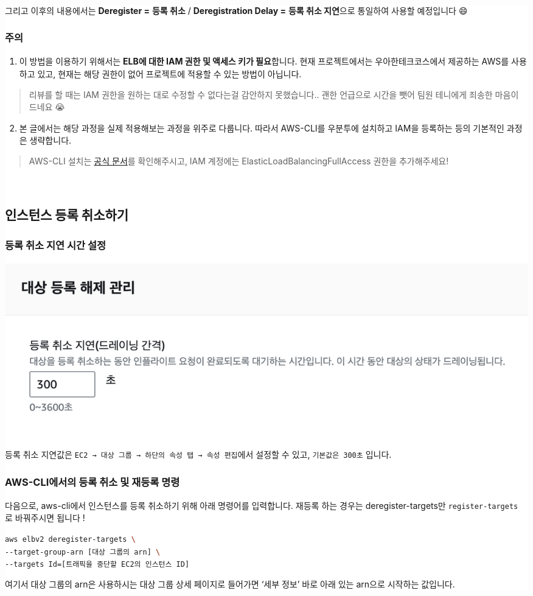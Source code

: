 그리고 이후의 내용에서는 **Deregister =** **등록 취소** / **Deregistration Delay =** **등록 취소 지연**으로 통일하여 사용할 예정입니다 😄

### 주의

1. 이 방법을 이용하기 위해서는 **ELB에 대한 IAM 권한 및 액세스 키가 필요**합니다. 현재 프로젝트에서는 우아한테크코스에서 제공하는 AWS를 사용하고 있고, 현재는 해당 권한이 없어 프로젝트에 적용할 수 있는 방법이 아닙니다.

> 리뷰를 할 때는 IAM 권한을 원하는 대로 수정할 수 없다는걸 감안하지 못했습니다.. 괜한 언급으로 시간을 뺏어 팀원 테니에게 죄송한 마음이 드네요 😭
>

2. 본 글에서는 해당 과정을 실제 적용해보는 과정을 위주로 다룹니다. 따라서 AWS-CLI를 우분투에 설치하고 IAM을 등록하는 등의 기본적인 과정은 생략합니다.

> AWS-CLI 설치는 [공식 문서](https://docs.aws.amazon.com/ko_kr/cli/latest/userguide/getting-started-install.html)를 확인해주시고,
> IAM 계정에는 ElasticLoadBalancingFullAccess 권한을 추가해주세요!
> 

<br/>

## 인스턴스 등록 취소하기

### 등록 취소 지연 시간 설정

![2](2.png)

등록 취소 지연값은 `EC2 → 대상 그룹 → 하단의 속성 탭 → 속성 편집`에서 설정할 수 있고, `기본값은 300초` 입니다.

### AWS-CLI에서의 등록 취소 및 재등록 명령

다음으로, aws-cli에서 인스턴스를 등록 취소하기 위해 아래 명령어를 입력합니다. 재등록 하는 경우는 deregister-targets만 `register-targets` 로 바꿔주시면 됩니다 !

```bash
aws elbv2 deregister-targets \
--target-group-arn [대상 그룹의 arn] \
--targets Id=[트래픽을 중단할 EC2의 인스턴스 ID]
```

여기서 대상 그룹의 arn은 사용하시는 대상 그룹 상세 페이지로 들어가면 ‘세부 정보’ 바로 아래 있는 arn으로 시작하는 값입니다.
